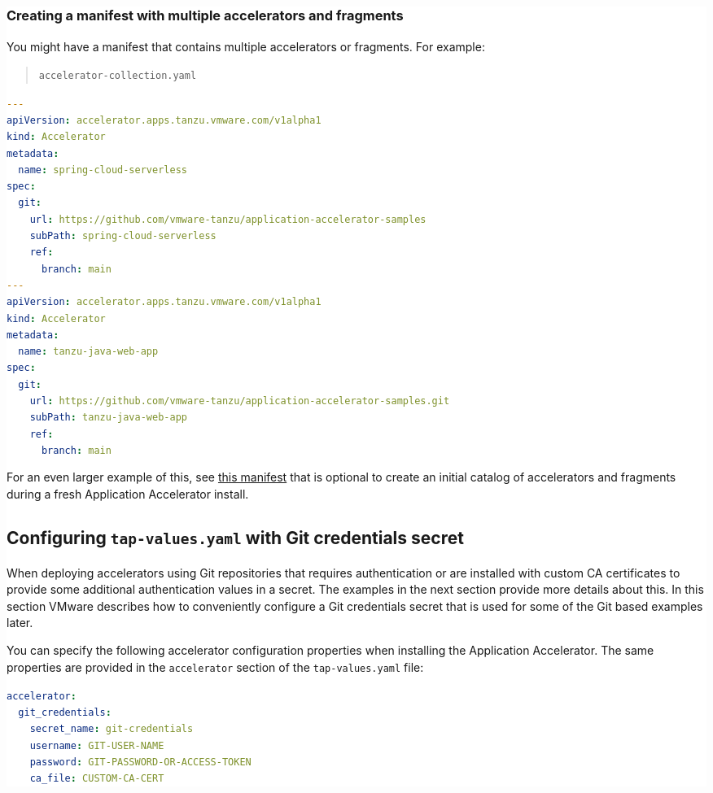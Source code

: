 ### <a id="examples-multi-manifest"></a> Creating a manifest with multiple accelerators and fragments

You might have a manifest that contains multiple accelerators or fragments. For example:

> `accelerator-collection.yaml`

```yaml
---
apiVersion: accelerator.apps.tanzu.vmware.com/v1alpha1
kind: Accelerator
metadata:
  name: spring-cloud-serverless
spec:
  git:
    url: https://github.com/vmware-tanzu/application-accelerator-samples
    subPath: spring-cloud-serverless
    ref:
      branch: main
---
apiVersion: accelerator.apps.tanzu.vmware.com/v1alpha1
kind: Accelerator
metadata:
  name: tanzu-java-web-app
spec:
  git:
    url: https://github.com/vmware-tanzu/application-accelerator-samples.git
    subPath: tanzu-java-web-app
    ref:
      branch: main
```

For an even larger example of this, see [this manifest](https://github.com/vmware-tanzu/application-accelerator-samples/blob/main/sample-accelerators-main.yaml) that is optional to create an initial catalog of accelerators and fragments during a fresh Application Accelerator install.


## <a id="creating-git-credentials"></a> Configuring `tap-values.yaml` with Git credentials secret

When deploying accelerators using Git repositories that requires authentication or are installed with custom CA certificates to provide some additional authentication values in a secret. The examples in the next section provide more details about this. In this section
VMware describes how to conveniently configure a Git credentials secret that is used for some of the Git based examples later.

You can specify the following accelerator configuration properties when installing the Application Accelerator. The same properties are provided in the `accelerator` section of the `tap-values.yaml` file:

```yaml
accelerator:
  git_credentials:
    secret_name: git-credentials
    username: GIT-USER-NAME
    password: GIT-PASSWORD-OR-ACCESS-TOKEN
    ca_file: CUSTOM-CA-CERT
```
